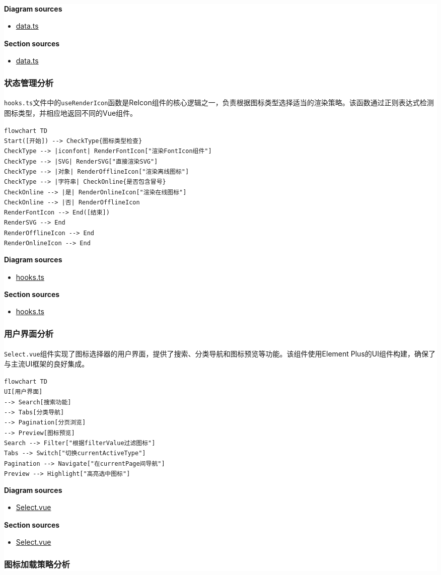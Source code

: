**Diagram sources**
- [data.ts](file://web/src/components/ReIcon/data.ts)

**Section sources**
- [data.ts](file://web/src/components/ReIcon/data.ts)

### 状态管理分析

`hooks.ts`文件中的`useRenderIcon`函数是ReIcon组件的核心逻辑之一，负责根据图标类型选择适当的渲染策略。该函数通过正则表达式检测图标类型，并相应地返回不同的Vue组件。

```mermaid
flowchart TD
Start([开始]) --> CheckType{图标类型检查}
CheckType --> |iconfont| RenderFontIcon["渲染FontIcon组件"]
CheckType --> |SVG| RenderSVG["直接渲染SVG"]
CheckType --> |对象| RenderOfflineIcon["渲染离线图标"]
CheckType --> |字符串| CheckOnline{是否包含冒号}
CheckOnline --> |是| RenderOnlineIcon["渲染在线图标"]
CheckOnline --> |否| RenderOfflineIcon
RenderFontIcon --> End([结束])
RenderSVG --> End
RenderOfflineIcon --> End
RenderOnlineIcon --> End
```

**Diagram sources**
- [hooks.ts](file://web/src/components/ReIcon/src/hooks.ts)

**Section sources**
- [hooks.ts](file://web/src/components/ReIcon/src/hooks.ts)

### 用户界面分析

`Select.vue`组件实现了图标选择器的用户界面，提供了搜索、分类导航和图标预览等功能。该组件使用Element Plus的UI组件构建，确保了与主流UI框架的良好集成。

```mermaid
flowchart TD
UI[用户界面]
--> Search[搜索功能]
--> Tabs[分类导航]
--> Pagination[分页浏览]
--> Preview[图标预览]
Search --> Filter["根据filterValue过滤图标"]
Tabs --> Switch["切换currentActiveType"]
Pagination --> Navigate["在currentPage间导航"]
Preview --> Highlight["高亮选中图标"]
```

**Diagram sources**
- [Select.vue](file://web/src/components/ReIcon/src/Select.vue)

**Section sources**
- [Select.vue](file://web/src/components/ReIcon/src/Select.vue)

### 图标加载策略分析
